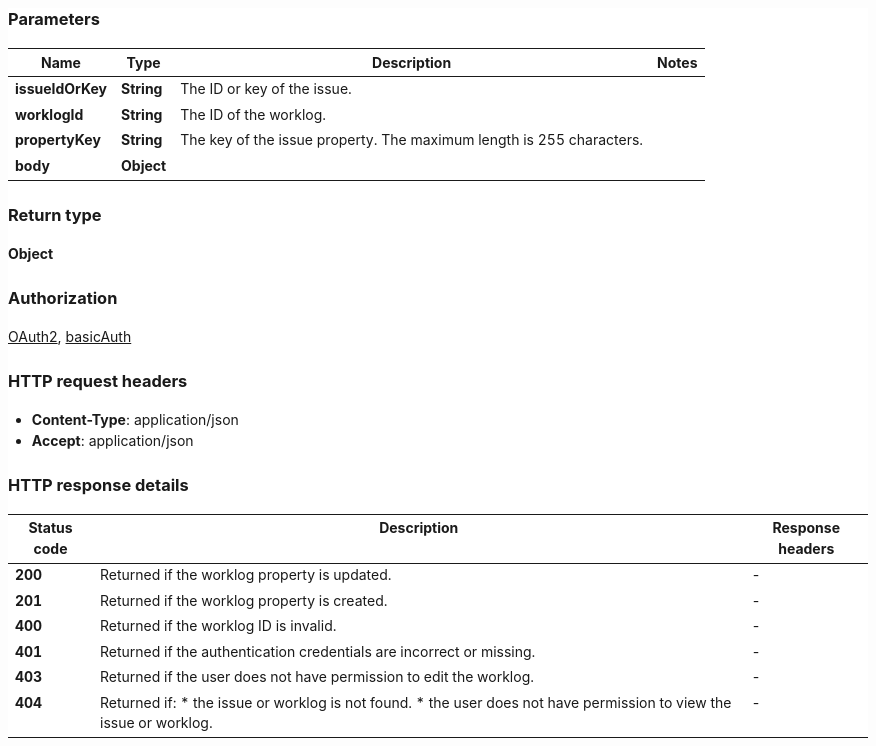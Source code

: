 ### Parameters


Name | Type | Description  | Notes
------------- | ------------- | ------------- | -------------
 **issueIdOrKey** | **String**| The ID or key of the issue. |
 **worklogId** | **String**| The ID of the worklog. |
 **propertyKey** | **String**| The key of the issue property. The maximum length is 255 characters. |
 **body** | **Object**|  |

### Return type

**Object**

### Authorization

[OAuth2](../README.md#OAuth2), [basicAuth](../README.md#basicAuth)

### HTTP request headers

- **Content-Type**: application/json
- **Accept**: application/json

### HTTP response details
| Status code | Description | Response headers |
|-------------|-------------|------------------|
| **200** | Returned if the worklog property is updated. |  -  |
| **201** | Returned if the worklog property is created. |  -  |
| **400** | Returned if the worklog ID is invalid. |  -  |
| **401** | Returned if the authentication credentials are incorrect or missing. |  -  |
| **403** | Returned if the user does not have permission to edit the worklog. |  -  |
| **404** | Returned if:   *  the issue or worklog is not found.  *  the user does not have permission to view the issue or worklog. |  -  |

